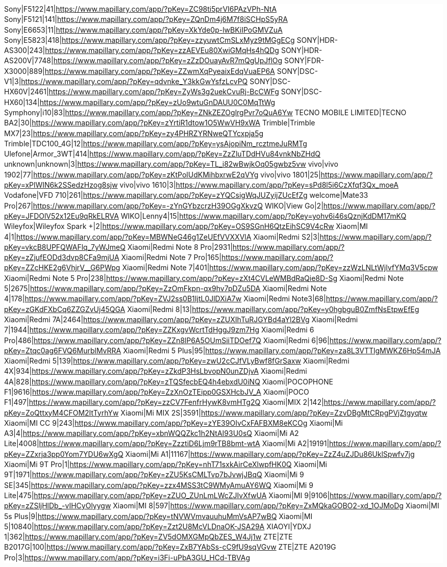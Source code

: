Sony|F5122|41|https://www.mapillary.com/app/?pKey=ZC98ti5prVI6PAzVPh-NtA
Sony|F5121|141|https://www.mapillary.com/app/?pKey=ZQnDm4j6M7f8iSCHpS5yRA
Sony|E6653|11|https://www.mapillary.com/app/?pKey=XkYde0p-lwBKiIPoGMVZuA
Sony|E5823|418|https://www.mapillary.com/app/?pKey=zzyuwtCmSLxMyz9tMGgECg
SONY|HDR-AS300|243|https://www.mapillary.com/app/?pKey=zzAEVEu80XwiGMqHs4hQDg
SONY|HDR-AS200V|7748|https://www.mapillary.com/app/?pKey=zZzDOuayAvR7mQgUpJflOg
SONY|FDR-X3000|889|https://www.mapillary.com/app/?pKey=ZZwmXqPyeaixEdqVuaEP6A
SONY|DSC-V1|3|https://www.mapillary.com/app/?pKey=qdvnke_Y3kkGwYsfzLcvPQ
SONY|DSC-HX60V|2461|https://www.mapillary.com/app/?pKey=ZyWs3g2uekCvuRj-BcCWFg
SONY|DSC-HX60|134|https://www.mapillary.com/app/?pKey=zUo9wtuGnDAUU0C0MqTtWg
Symphony|i10|83|https://www.mapillary.com/app/?pKey=ZNkZEZOglrgPvr7oQuA6Yw
TECNO MOBILE LIMITED|TECNO BA2|30|https://www.mapillary.com/app/?pKey=zYrtiR1dtow1O5WwVH9xWA
Trimble|Trimble MX7|23|https://www.mapillary.com/app/?pKey=zy4PHRZYRNweQTYcxpja5g
Trimble|TDC100_4G|12|https://www.mapillary.com/app/?pKey=ysAjopiNm_rcztmeJuRMTg
Ulefone|Armor_3WT|414|https://www.mapillary.com/app/?pKey=ZzZluTDdHVu84vnkNbZHdQ
unknown|unknown|3|https://www.mapillary.com/app/?pKey=TL_i82wBwjkOq05gwbz5vw
vivo|vivo 1902|77|https://www.mapillary.com/app/?pKey=zKtPolUdKMihbxrwE2qVYg
vivo|vivo 1801|25|https://www.mapillary.com/app/?pKey=xPlWIN6k2SSedzHzog8sjw
vivo|vivo 1610|3|https://www.mapillary.com/app/?pKey=sPd8l5i6CzXfqf3Qx_moeA
Vodafone|VFD 710|261|https://www.mapillary.com/app/?pKey=zYQCsigWqJUZyijZUcEfZg
welcome|Mate33 Pro|267|https://www.mapillary.com/app/?pKey=-zYnGYbzcrzH39OGgXkvzQ
WIKO|View Go|2|https://www.mapillary.com/app/?pKey=JFDOlV52x12Eu9qRkELRVA
WIKO|Lenny4|15|https://www.mapillary.com/app/?pKey=yohv6i46sQznjKdDM17mKQ
Wileyfox|Wileyfox Spark +|2|https://www.mapillary.com/app/?pKey=OS9SGnH6QtzEihSC9V4cRw
Xiaom|MI 4|1|https://www.mapillary.com/app/?pKey=MBWNeG46g1ZeUEfVVXXVlA
Xiaomi|Redmi S2|3|https://www.mapillary.com/app/?pKey=vkcB8UPFQWAFlq_7yWJmeQ
Xiaomi|Redmi Note 8 Pro|2931|https://www.mapillary.com/app/?pKey=zZjufEODd3dvp8CFa9mjUA
Xiaomi|Redmi Note 7 Pro|165|https://www.mapillary.com/app/?pKey=ZZcHKE2g6VhjrV__G6PWpg
Xiaomi|Redmi Note 7|401|https://www.mapillary.com/app/?pKey=zzWzLNLtWjlvfYMq3V5cpw
Xiaomi|Redmi Note 5 Pro|238|https://www.mapillary.com/app/?pKey=zXt4CVLeWMBdRaQie8D-Sg
Xiaomi|Redmi Note 5|2675|https://www.mapillary.com/app/?pKey=ZzOmFkpn-qx9hv7pDZu5DA
Xiaomi|Redmi Note 4|178|https://www.mapillary.com/app/?pKey=ZVJ2ss0B1IjtL0JlDXiA7w
Xiaomi|Redmi Note3|68|https://www.mapillary.com/app/?pKey=zGKdFXbCq6ZZGZvUj45QGA
Xiaomi|Redmi 8|13|https://www.mapillary.com/app/?pKey=y0hgbguB0ZmfNsEtpwEfEg
Xiaomi|Redmi 7A|2464|https://www.mapillary.com/app/?pKey=zZUXIhTuRJGYBd4aYl2BVg
Xiaomi|Redmi 7|1944|https://www.mapillary.com/app/?pKey=ZZKxgvWcrtTdHggJ9zm7Hg
Xiaomi|Redmi 6 Pro|486|https://www.mapillary.com/app/?pKey=ZZn8lP6A5OUmSiiTDOef7Q
Xiaomi|Redmi 6|96|https://www.mapillary.com/app/?pKey=Ztqc0ag6FVQ6MurblMvRRA
Xiaomi|Redmi 5 Plus|95|https://www.mapillary.com/app/?pKey=za8L3VTTlgMWKZ6Hp54mJA
Xiaomi|Redmi 5|139|https://www.mapillary.com/app/?pKey=zwU2cCJfVLyBwf8fGrSaxw
Xiaomi|Redmi 4X|934|https://www.mapillary.com/app/?pKey=zZkdP3HsLbvopN0unZDjvA
Xiaomi|Redmi 4A|828|https://www.mapillary.com/app/?pKey=zTQSfecbEQ4h4ebxdU0iNQ
Xiaomi|POCOPHONE F1|9616|https://www.mapillary.com/app/?pKey=ZzXnOzTEipp0GSXHcbJV_A
Xiaomi|POCO F1|497|https://www.mapillary.com/app/?pKey=zzCV7FenfrHywK8vmHTg2Q
Xiaomi|MIX 2|142|https://www.mapillary.com/app/?pKey=ZoQttxyM4CFOM2ItTyrhYw
Xiaomi|Mi MIX 2S|3591|https://www.mapillary.com/app/?pKey=ZzvDBgMtCRpgPVjZtgyqtw
Xiaomi|MI CC 9|243|https://www.mapillary.com/app/?pKey=zYE39OIvCxFAFBXM8eKCOg
Xiaomi|Mi A3|4|https://www.mapillary.com/app/?pKey=xbnWQQZkc1h2NtAI93U0sQ
Xiaomi|Mi A2 Lite|4008|https://www.mapillary.com/app/?pKey=ZzztiD6Ljm9rTB8bmt-wtA
Xiaomi|Mi A2|19191|https://www.mapillary.com/app/?pKey=ZZxrja3pp0Yom7YDU6wXgQ
Xiaomi|Mi A1|11167|https://www.mapillary.com/app/?pKey=ZzZ4uZJDu86UklSpwfv7jg
Xiaomi|Mi 9T Pro|1|https://www.mapillary.com/app/?pKey=nhT71sxkAirCeXlwpfHK0Q
Xiaomi|Mi 9T|1971|https://www.mapillary.com/app/?pKey=zZU5KsCMLTvp7bJvwjJBqQ
Xiaomi|Mi 9 SE|345|https://www.mapillary.com/app/?pKey=zzx4MSS3tC9WMyAmuAY6WQ
Xiaomi|Mi 9 Lite|475|https://www.mapillary.com/app/?pKey=zZUO_ZUnLmLWcZJIvXfwUA
Xiaomi|MI 9|9106|https://www.mapillary.com/app/?pKey=zZSljHlDb_-vIHCyOlyygw
Xiaomi|MI 8|597|https://www.mapillary.com/app/?pKey=ZxMQkaGOBO2-xd_1OJMoDg
Xiaomi|MI 5s Plus|9|https://www.mapillary.com/app/?pKey=tNVWVmvauuhuMmVsAP7wBQ
Xiaomi|MI 5|10840|https://www.mapillary.com/app/?pKey=Zzt2U8McVLDnaOK-JSA29A
XIAOYI|YDXJ 1|362|https://www.mapillary.com/app/?pKey=ZV5dOMXGMpQbZES_W4Jj1w
ZTE|ZTE B2017G|100|https://www.mapillary.com/app/?pKey=ZxB7YAbSs-cC9fU9sqVGvw
ZTE|ZTE A2019G Pro|3|https://www.mapillary.com/app/?pKey=i3Fi-uPbA3GU_HCd-TBVAg